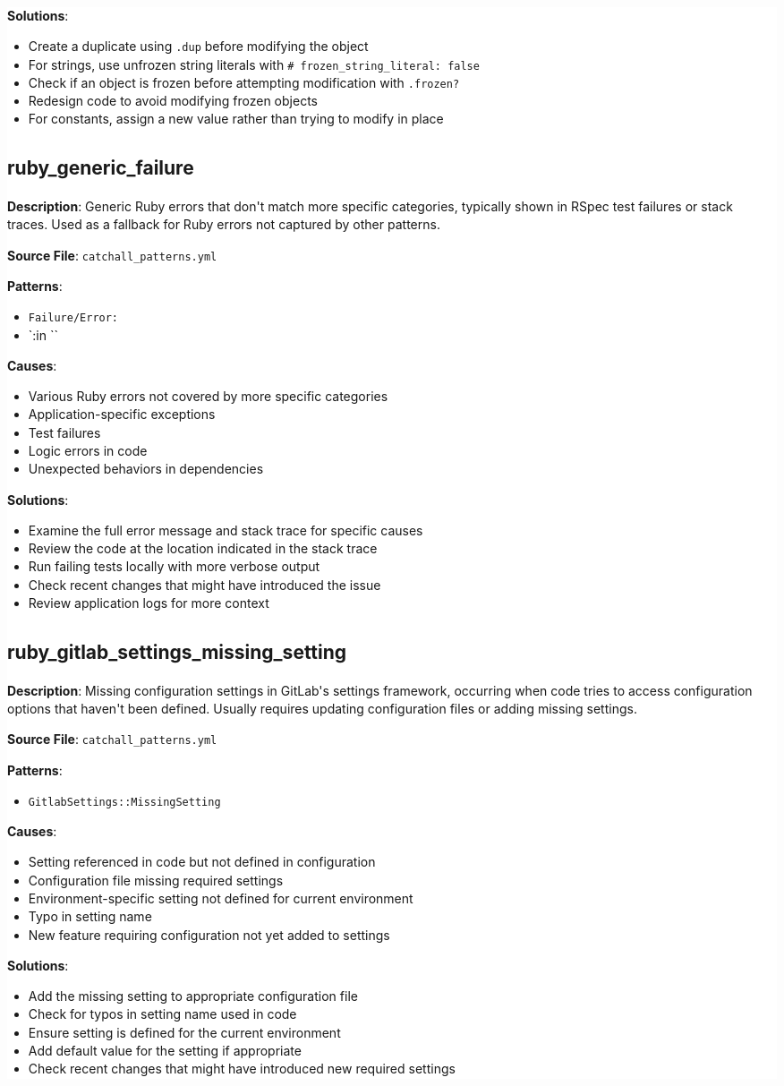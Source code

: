 **Solutions**:
- Create a duplicate using `.dup` before modifying the object
- For strings, use unfrozen string literals with `# frozen_string_literal: false`
- Check if an object is frozen before attempting modification with `.frozen?`
- Redesign code to avoid modifying frozen objects
- For constants, assign a new value rather than trying to modify in place

## ruby_generic_failure

**Description**: Generic Ruby errors that don't match more specific categories, typically shown in RSpec test failures or stack traces. Used as a fallback for Ruby errors not captured by other patterns.

**Source File**: `catchall_patterns.yml`

**Patterns**:
- `Failure/Error:`
- `:in \``

**Causes**:
- Various Ruby errors not covered by more specific categories
- Application-specific exceptions
- Test failures
- Logic errors in code
- Unexpected behaviors in dependencies

**Solutions**:
- Examine the full error message and stack trace for specific causes
- Review the code at the location indicated in the stack trace
- Run failing tests locally with more verbose output
- Check recent changes that might have introduced the issue
- Review application logs for more context

## ruby_gitlab_settings_missing_setting

**Description**: Missing configuration settings in GitLab's settings framework, occurring when code tries to access configuration options that haven't been defined. Usually requires updating configuration files or adding missing settings.

**Source File**: `catchall_patterns.yml`

**Patterns**:
- `GitlabSettings::MissingSetting`

**Causes**:
- Setting referenced in code but not defined in configuration
- Configuration file missing required settings
- Environment-specific setting not defined for current environment
- Typo in setting name
- New feature requiring configuration not yet added to settings

**Solutions**:
- Add the missing setting to appropriate configuration file
- Check for typos in setting name used in code
- Ensure setting is defined for the current environment
- Add default value for the setting if appropriate
- Check recent changes that might have introduced new required settings
